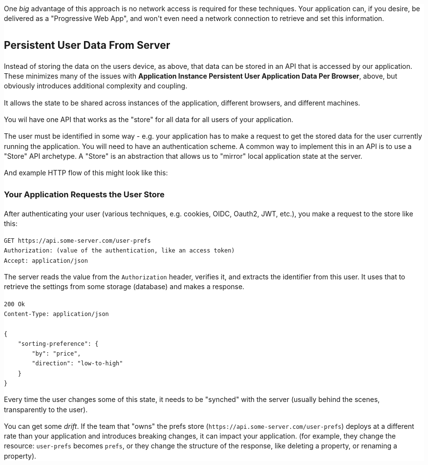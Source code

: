 One *big* advantage of this approach is no network access is required for these techniques. Your application can, if you desire, be delivered as a "Progressive Web App", and won't even need a network connection to retrieve and set this information. 

## Persistent User Data From Server

Instead of storing the data on the users device, as above, that data can be stored in an API that is accessed by our application. These minimizes many of the issues with **Application Instance Persistent User Application Data Per Browser**, above, but obviously introduces additional complexity and coupling.

It allows the state to be shared across instances of the application, different browsers, and different machines.

You wil have one API that works as the "store" for all data for all users of your application. 

The user must be identified in some way - e.g. your application has to make a request to get the stored data for the user currently running the application. You will need to have an authentication scheme. A common way to implement this in an API is to use a "Store" API archetype. A "Store" is an abstraction that allows us to "mirror" local application state at the server. 

And example HTTP flow of this might look like this:

### Your Application Requests the User Store

After authenticating your user (various techniques, e.g. cookies, OIDC, Oauth2, JWT, etc.), you make a request to the store like this:

```http
GET https://api.some-server.com/user-prefs
Authorization: (value of the authentication, like an access token)
Accept: application/json
```

The server reads the value from the `Authorization` header, verifies it, and extracts the identifier from this user. It uses that to retrieve the settings from some storage (database) and makes a response.

```http
200 Ok
Content-Type: application/json

{
    "sorting-preference": {
        "by": "price",
        "direction": "low-to-high"
    }
}
```

Every time the user changes some of this state, it needs to be "synched" with the server (usually behind the scenes, transparently to the user).

You can get some *drift*. If the team that "owns" the prefs store (`https://api.some-server.com/user-prefs`) deploys at a different rate than your application and introduces breaking changes, it can impact your application. (for example, they change the resource: `user-prefs` becomes `prefs`, or they change the structure of the response, like deleting a property, or renaming a property). 
